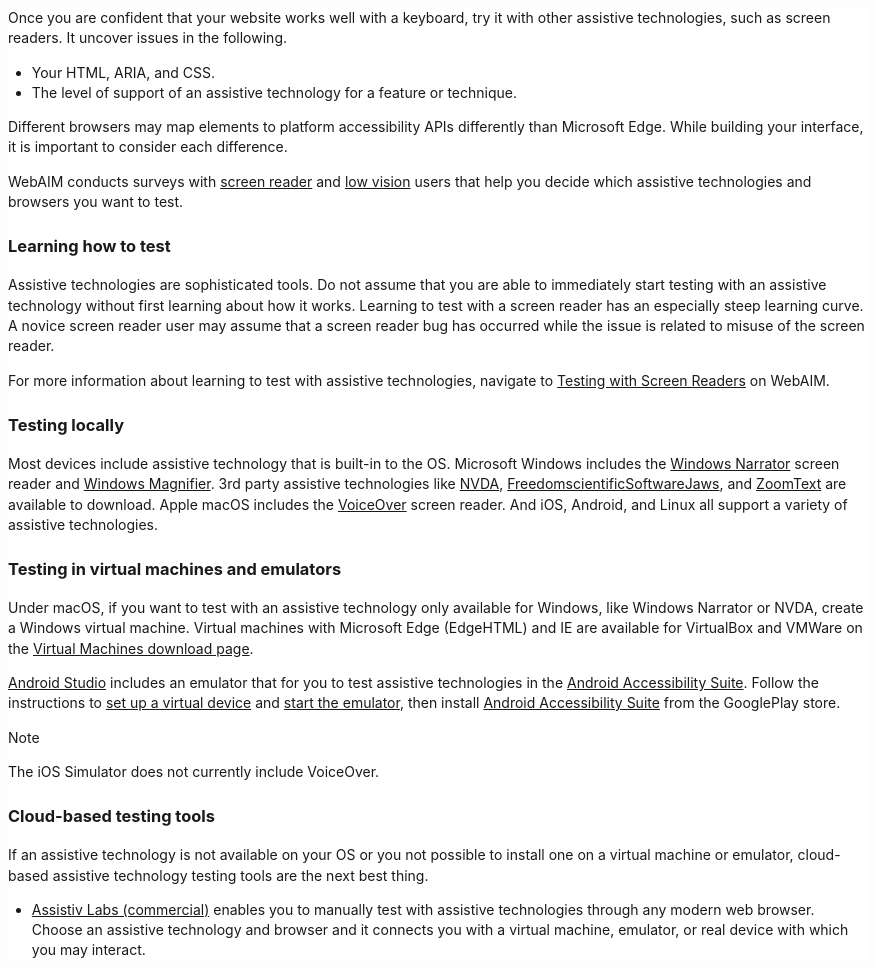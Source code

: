 Once you are confident that your website works well with a keyboard, try it with other assistive technologies, such as screen readers.  It uncover issues in the following.  

*   Your HTML, ARIA, and CSS.  
*   The level of support of an assistive technology for a feature or technique.  
    
Different browsers may map elements to platform accessibility APIs differently than Microsoft Edge.  While building your interface, it is important to consider each difference.  

WebAIM conducts surveys with [screen reader][WebaimProjectsScreenreadersurvey8] and [low vision][WebaimProjectsLowvisionsurvey2] users that help you decide which assistive technologies and browsers you want to test.  

### Learning how to test  

Assistive technologies are sophisticated tools.  Do not assume that you are able to immediately start testing with an assistive technology without first learning about how it works.  Learning to test with a screen reader has an especially steep learning curve.  A novice screen reader user may assume that a screen reader bug has occurred while the issue is related to misuse of the screen reader.  

For more information about learning to test with assistive technologies, navigate to [Testing with Screen Readers][WebaimArticlesScreenreaderTesting] on WebAIM.  

### Testing locally  

Most devices include assistive technology that is built-in to the OS.  Microsoft Windows includes the [Windows Narrator][MicrosoftSupport22798] screen reader and [Windows Magnifier][MicrosoftSupportWindows414948ba8b1cD3bd86150e5e32204198].  3rd party assistive technologies like [NVDA][NvaccessAboutNvda], [FreedomscientificSoftwareJaws], and [ZoomText][FreedomscientificSoftwareZoomtext] are available to download.  Apple macOS includes the [VoiceOver][AppleAccessibilityMacVision] screen reader.  And iOS, Android, and Linux all support a variety of assistive technologies.  

### Testing in virtual machines and emulators  

Under macOS, if you want to test with an assistive technology only available for Windows, like Windows Narrator or NVDA, create a Windows virtual machine.  Virtual machines with Microsoft Edge \(EdgeHTML\) and IE are available for VirtualBox and VMWare on the [Virtual Machines download page][MicrosoftDeveloperEdgeVms].  

[Android Studio][AndroidDeveloperSdkInstallingStudioHtml] includes an emulator that for you to test assistive technologies in the [Android Accessibility Suite][GooglePlayStoreAndroidAccessibilitySuite].  Follow the instructions to [set up a virtual device][AndroidDeveloperDevicesManagingAvdsHtml] and [start the emulator][AndroidDeveloperDevicesEmulatorHtml], then install [Android Accessibility Suite][GooglePlayStoreAndroidAccessibilitySuite] from the GooglePlay store.  

> [!NOTE]
> The iOS Simulator does not currently include VoiceOver.  

### Cloud-based testing tools  

If an assistive technology is not available on your OS or you not possible to install one on a virtual machine or emulator, cloud-based assistive technology testing tools are the next best thing.  

*   [Assistiv Labs (commercial)][AssistivlabsMain] enables you to manually test with assistive technologies through any modern web browser.  Choose an assistive technology and browser and it connects you with a virtual machine, emulator, or real device with which you may interact.  


[MicrosoftDeveloperEdgeVms]: https://developer.microsoft.com/microsoft-edge/tools/vms "Virtual Machines | Microsoft Edge Developer"  
[MicrosoftSupport22798]: https://support.microsoft.com/help/22798 "Complete guide to Narrator | Microsoft Support"  
[MicrosoftSupportWindows414948ba8b1cD3bd86150e5e32204198]: https://support.microsoft.com/windows/414948ba-8b1c-d3bd-8615-0e5e32204198 "Use Magnifier to make things on the screen easier to see | Microsoft Support"  
[AccessibilityinsightsWebOverview]: https://accessibilityinsights.io/docs/web/overview "Accessibility Insights for Web | Accessibility Insights"  
[AndroidDeveloperDevicesManagingAvdsHtml]: https://developer.android.com/tools/devices/managing-avds.html "Create and manage virtual devices | Android Developers"  
[AndroidDeveloperDevicesEmulatorHtml]: https://developer.android.com/tools/devices/emulator.html "Run apps on the Android Emulator | Android Developers"  
[AndroidDeveloperSdkInstallingStudioHtml]: https://developer.android.com/sdk/installing/studio.html "Download Android Studio | Android Developers"  
[AppleAccessibilityMacVision]: https://www.apple.com/accessibility/mac/vision "Vision Accessibility - Mac | Apple"  
[AssistivlabsMain]: https://assistivlabs.com "Assistiv Labs"  
[FreedomscientificSoftwareJaws]: https://www.freedomscientific.com/products/software/jaws "JAWS® | Freedom Scientific"  
[FreedomscientificSoftwareZoomtext]: https://www.freedomscientific.com/products/software/zoomtext "ZoomText | Freedom Scientific"  
[GooglePlayStoreAndroidAccessibilitySuite]: https://play.google.com/store/apps/details?id=com.google.android.marvin.talkback "Android Accessibility Suite | GooglePlay Store"  
[NvaccessAboutNvda]: https://www.nvaccess.org/about-nvda "About NVDA | NV Access"  
[W3cPerspectiveVideosKeyboard]: https://www.w3.org/WAI/perspective-videos/keyboard "Keyboard Compatibility | W3C"  
[WebaimProjectsLowvisionsurvey2]: https://webaim.org/projects/lowvisionsurvey2 "Survey of Users with Low Vision \#2 Results | WebAIM"  
[WebaimProjectsScreenreadersurvey8]: https://webaim.org/projects/screenreadersurvey8 "Screen Reader User Survey \#8 Results | WebAIM"  
[WebaimArticlesScreenreaderTesting]: https://webaim.org/articles/screenreader_testing "Testing with Screen Readers | WebAIM"  